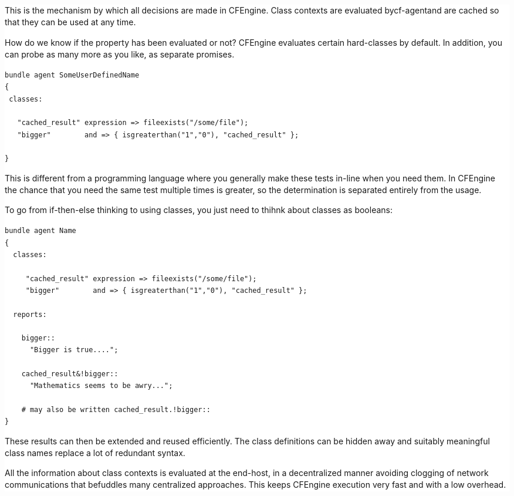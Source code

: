

This is the mechanism by which all decisions are made in CFEngine. Class
contexts are evaluated bycf-agentand are cached so that they can be used at any
time.

How do we know if the property has been evaluated or not? CFEngine evaluates
certain hard-classes by default. In addition, you can probe as many more as you
like, as separate promises.

```cf3
bundle agent SomeUserDefinedName
{
 classes:

   "cached_result" expression => fileexists("/some/file");
   "bigger"        and => { isgreaterthan("1","0"), "cached_result" };

}
```

This is different from a programming language where you generally make these
tests in-line when you need them. In CFEngine the chance that you need the same
test multiple times is greater, so the determination is separated entirely from
the usage.

To go from if-then-else thinking to using classes, you just need to thihnk about
classes as booleans:

```cf3
bundle agent Name
{
  classes:

     "cached_result" expression => fileexists("/some/file");
     "bigger"        and => { isgreaterthan("1","0"), "cached_result" };

  reports:

    bigger::
      "Bigger is true....";

    cached_result&!bigger::
      "Mathematics seems to be awry...";

    # may also be written cached_result.!bigger::
}
```

These results can then be extended and reused efficiently. The class definitions
can be hidden away and suitably meaningful class names replace a lot of
redundant syntax.

All the information about class contexts is evaluated at the end-host, in a
decentralized manner avoiding clogging of network communications that befuddles
many centralized approaches. This keeps CFEngine execution very fast and with a
low overhead.
